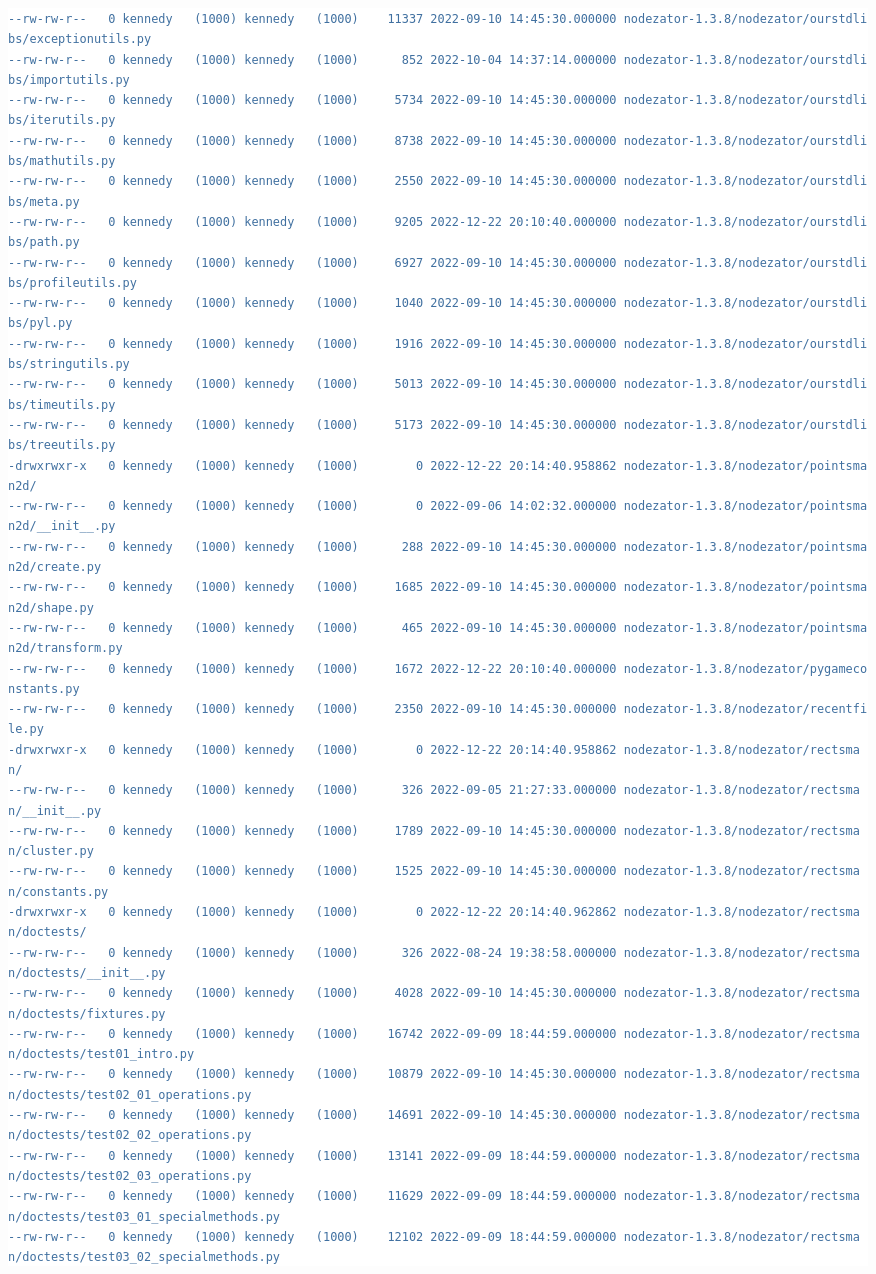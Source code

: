 ```diff
--rw-rw-r--   0 kennedy   (1000) kennedy   (1000)    11337 2022-09-10 14:45:30.000000 nodezator-1.3.8/nodezator/ourstdlibs/exceptionutils.py
--rw-rw-r--   0 kennedy   (1000) kennedy   (1000)      852 2022-10-04 14:37:14.000000 nodezator-1.3.8/nodezator/ourstdlibs/importutils.py
--rw-rw-r--   0 kennedy   (1000) kennedy   (1000)     5734 2022-09-10 14:45:30.000000 nodezator-1.3.8/nodezator/ourstdlibs/iterutils.py
--rw-rw-r--   0 kennedy   (1000) kennedy   (1000)     8738 2022-09-10 14:45:30.000000 nodezator-1.3.8/nodezator/ourstdlibs/mathutils.py
--rw-rw-r--   0 kennedy   (1000) kennedy   (1000)     2550 2022-09-10 14:45:30.000000 nodezator-1.3.8/nodezator/ourstdlibs/meta.py
--rw-rw-r--   0 kennedy   (1000) kennedy   (1000)     9205 2022-12-22 20:10:40.000000 nodezator-1.3.8/nodezator/ourstdlibs/path.py
--rw-rw-r--   0 kennedy   (1000) kennedy   (1000)     6927 2022-09-10 14:45:30.000000 nodezator-1.3.8/nodezator/ourstdlibs/profileutils.py
--rw-rw-r--   0 kennedy   (1000) kennedy   (1000)     1040 2022-09-10 14:45:30.000000 nodezator-1.3.8/nodezator/ourstdlibs/pyl.py
--rw-rw-r--   0 kennedy   (1000) kennedy   (1000)     1916 2022-09-10 14:45:30.000000 nodezator-1.3.8/nodezator/ourstdlibs/stringutils.py
--rw-rw-r--   0 kennedy   (1000) kennedy   (1000)     5013 2022-09-10 14:45:30.000000 nodezator-1.3.8/nodezator/ourstdlibs/timeutils.py
--rw-rw-r--   0 kennedy   (1000) kennedy   (1000)     5173 2022-09-10 14:45:30.000000 nodezator-1.3.8/nodezator/ourstdlibs/treeutils.py
-drwxrwxr-x   0 kennedy   (1000) kennedy   (1000)        0 2022-12-22 20:14:40.958862 nodezator-1.3.8/nodezator/pointsman2d/
--rw-rw-r--   0 kennedy   (1000) kennedy   (1000)        0 2022-09-06 14:02:32.000000 nodezator-1.3.8/nodezator/pointsman2d/__init__.py
--rw-rw-r--   0 kennedy   (1000) kennedy   (1000)      288 2022-09-10 14:45:30.000000 nodezator-1.3.8/nodezator/pointsman2d/create.py
--rw-rw-r--   0 kennedy   (1000) kennedy   (1000)     1685 2022-09-10 14:45:30.000000 nodezator-1.3.8/nodezator/pointsman2d/shape.py
--rw-rw-r--   0 kennedy   (1000) kennedy   (1000)      465 2022-09-10 14:45:30.000000 nodezator-1.3.8/nodezator/pointsman2d/transform.py
--rw-rw-r--   0 kennedy   (1000) kennedy   (1000)     1672 2022-12-22 20:10:40.000000 nodezator-1.3.8/nodezator/pygameconstants.py
--rw-rw-r--   0 kennedy   (1000) kennedy   (1000)     2350 2022-09-10 14:45:30.000000 nodezator-1.3.8/nodezator/recentfile.py
-drwxrwxr-x   0 kennedy   (1000) kennedy   (1000)        0 2022-12-22 20:14:40.958862 nodezator-1.3.8/nodezator/rectsman/
--rw-rw-r--   0 kennedy   (1000) kennedy   (1000)      326 2022-09-05 21:27:33.000000 nodezator-1.3.8/nodezator/rectsman/__init__.py
--rw-rw-r--   0 kennedy   (1000) kennedy   (1000)     1789 2022-09-10 14:45:30.000000 nodezator-1.3.8/nodezator/rectsman/cluster.py
--rw-rw-r--   0 kennedy   (1000) kennedy   (1000)     1525 2022-09-10 14:45:30.000000 nodezator-1.3.8/nodezator/rectsman/constants.py
-drwxrwxr-x   0 kennedy   (1000) kennedy   (1000)        0 2022-12-22 20:14:40.962862 nodezator-1.3.8/nodezator/rectsman/doctests/
--rw-rw-r--   0 kennedy   (1000) kennedy   (1000)      326 2022-08-24 19:38:58.000000 nodezator-1.3.8/nodezator/rectsman/doctests/__init__.py
--rw-rw-r--   0 kennedy   (1000) kennedy   (1000)     4028 2022-09-10 14:45:30.000000 nodezator-1.3.8/nodezator/rectsman/doctests/fixtures.py
--rw-rw-r--   0 kennedy   (1000) kennedy   (1000)    16742 2022-09-09 18:44:59.000000 nodezator-1.3.8/nodezator/rectsman/doctests/test01_intro.py
--rw-rw-r--   0 kennedy   (1000) kennedy   (1000)    10879 2022-09-10 14:45:30.000000 nodezator-1.3.8/nodezator/rectsman/doctests/test02_01_operations.py
--rw-rw-r--   0 kennedy   (1000) kennedy   (1000)    14691 2022-09-10 14:45:30.000000 nodezator-1.3.8/nodezator/rectsman/doctests/test02_02_operations.py
--rw-rw-r--   0 kennedy   (1000) kennedy   (1000)    13141 2022-09-09 18:44:59.000000 nodezator-1.3.8/nodezator/rectsman/doctests/test02_03_operations.py
--rw-rw-r--   0 kennedy   (1000) kennedy   (1000)    11629 2022-09-09 18:44:59.000000 nodezator-1.3.8/nodezator/rectsman/doctests/test03_01_specialmethods.py
--rw-rw-r--   0 kennedy   (1000) kennedy   (1000)    12102 2022-09-09 18:44:59.000000 nodezator-1.3.8/nodezator/rectsman/doctests/test03_02_specialmethods.py
```